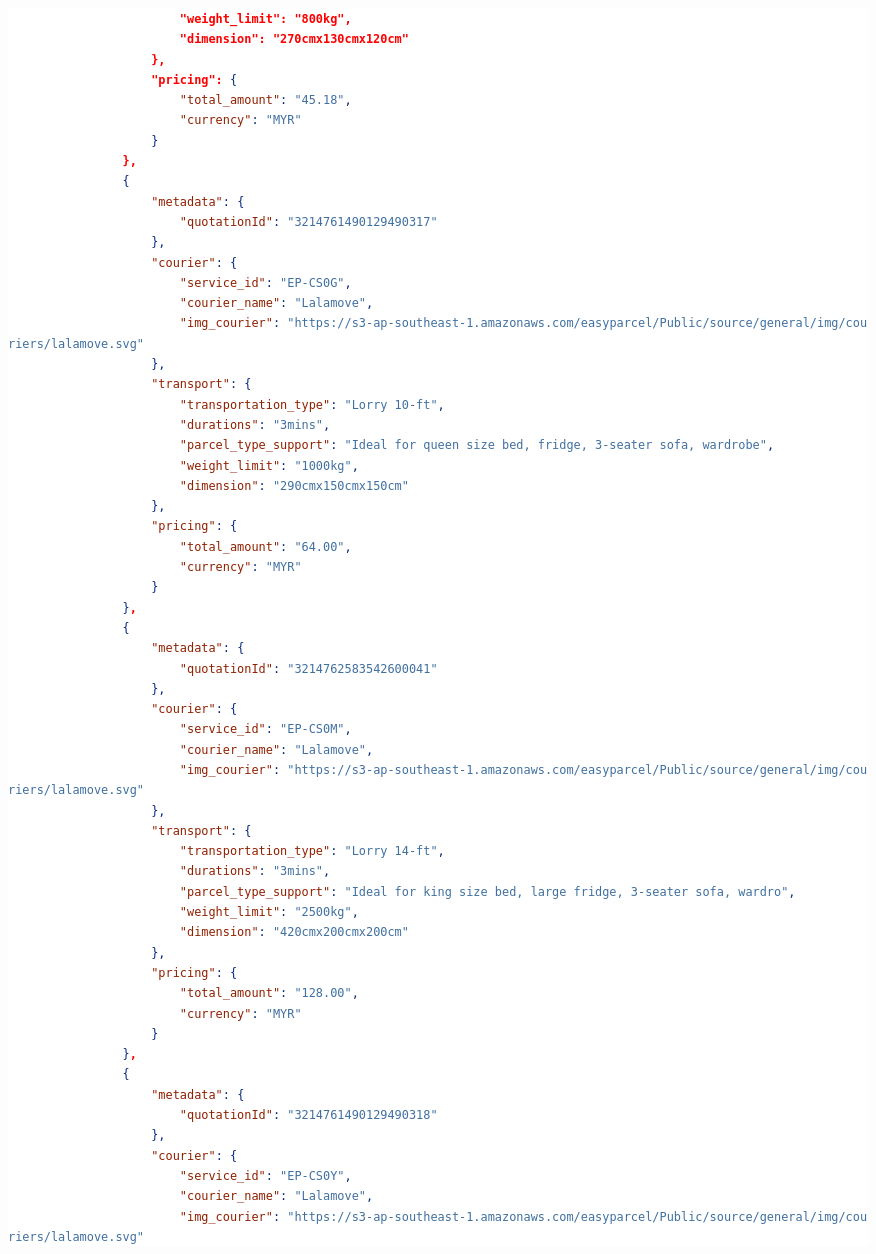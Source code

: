 ```json
                        "weight_limit": "800kg",
                        "dimension": "270cmx130cmx120cm"
                    },
                    "pricing": {
                        "total_amount": "45.18",
                        "currency": "MYR"
                    }
                },
                {
                    "metadata": {
                        "quotationId": "3214761490129490317"
                    },
                    "courier": {
                        "service_id": "EP-CS0G",
                        "courier_name": "Lalamove",
                        "img_courier": "https://s3-ap-southeast-1.amazonaws.com/easyparcel/Public/source/general/img/couriers/lalamove.svg"
                    },
                    "transport": {
                        "transportation_type": "Lorry 10-ft",
                        "durations": "3mins",
                        "parcel_type_support": "Ideal for queen size bed, fridge, 3-seater sofa, wardrobe",
                        "weight_limit": "1000kg",
                        "dimension": "290cmx150cmx150cm"
                    },
                    "pricing": {
                        "total_amount": "64.00",
                        "currency": "MYR"
                    }
                },
                {
                    "metadata": {
                        "quotationId": "3214762583542600041"
                    },
                    "courier": {
                        "service_id": "EP-CS0M",
                        "courier_name": "Lalamove",
                        "img_courier": "https://s3-ap-southeast-1.amazonaws.com/easyparcel/Public/source/general/img/couriers/lalamove.svg"
                    },
                    "transport": {
                        "transportation_type": "Lorry 14-ft",
                        "durations": "3mins",
                        "parcel_type_support": "Ideal for king size bed, large fridge, 3-seater sofa, wardro",
                        "weight_limit": "2500kg",
                        "dimension": "420cmx200cmx200cm"
                    },
                    "pricing": {
                        "total_amount": "128.00",
                        "currency": "MYR"
                    }
                },
                {
                    "metadata": {
                        "quotationId": "3214761490129490318"
                    },
                    "courier": {
                        "service_id": "EP-CS0Y",
                        "courier_name": "Lalamove",
                        "img_courier": "https://s3-ap-southeast-1.amazonaws.com/easyparcel/Public/source/general/img/couriers/lalamove.svg"
```